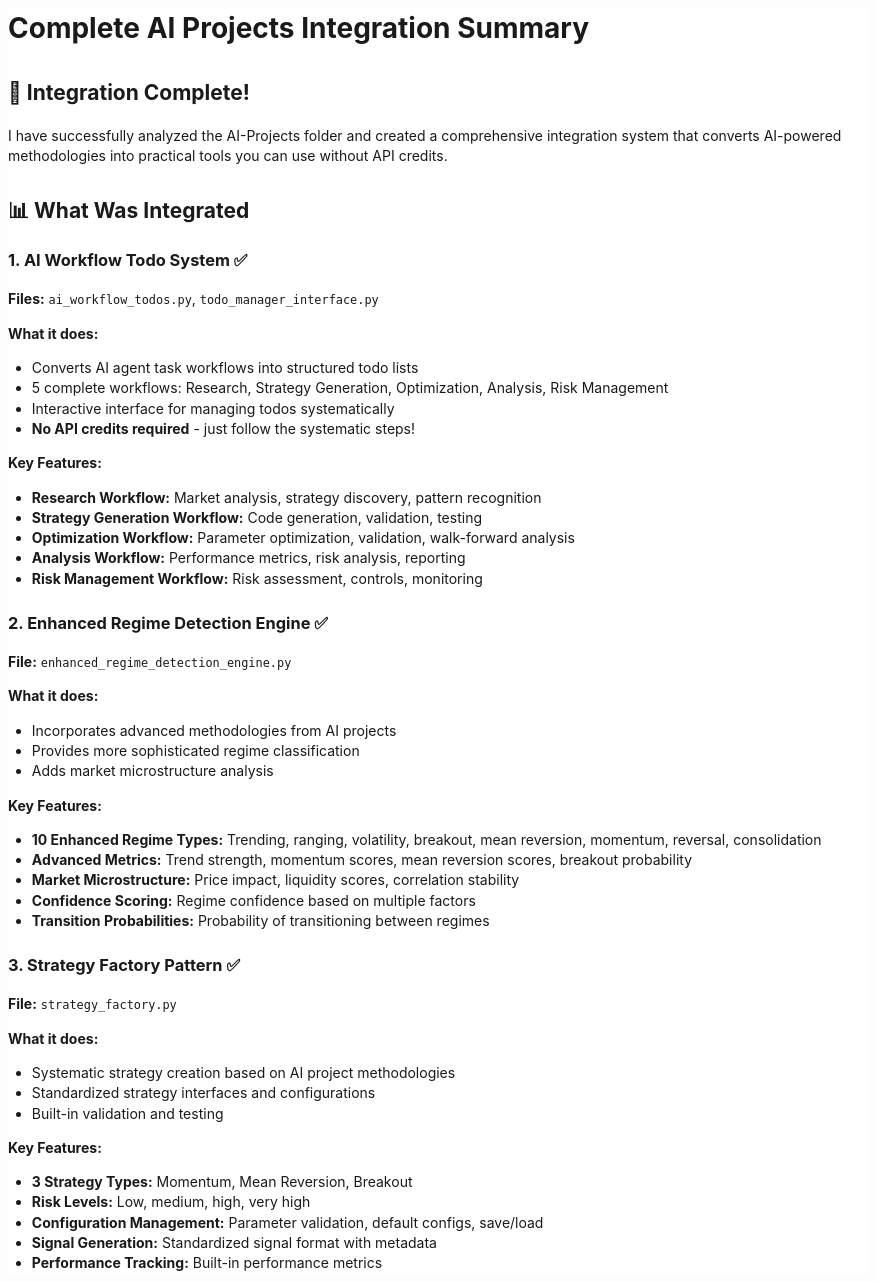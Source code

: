 # Complete AI Projects Integration Summary

## 🎉 **Integration Complete!**

I have successfully analyzed the AI-Projects folder and created a comprehensive integration system that converts AI-powered methodologies into practical tools you can use without API credits.

## 📊 **What Was Integrated**

### **1. AI Workflow Todo System** ✅
**Files:** `ai_workflow_todos.py`, `todo_manager_interface.py`

**What it does:**
- Converts AI agent task workflows into structured todo lists
- 5 complete workflows: Research, Strategy Generation, Optimization, Analysis, Risk Management
- Interactive interface for managing todos systematically
- **No API credits required** - just follow the systematic steps!

**Key Features:**
- **Research Workflow:** Market analysis, strategy discovery, pattern recognition
- **Strategy Generation Workflow:** Code generation, validation, testing
- **Optimization Workflow:** Parameter optimization, validation, walk-forward analysis
- **Analysis Workflow:** Performance metrics, risk analysis, reporting
- **Risk Management Workflow:** Risk assessment, controls, monitoring

### **2. Enhanced Regime Detection Engine** ✅
**File:** `enhanced_regime_detection_engine.py`

**What it does:**
- Incorporates advanced methodologies from AI projects
- Provides more sophisticated regime classification
- Adds market microstructure analysis

**Key Features:**
- **10 Enhanced Regime Types:** Trending, ranging, volatility, breakout, mean reversion, momentum, reversal, consolidation
- **Advanced Metrics:** Trend strength, momentum scores, mean reversion scores, breakout probability
- **Market Microstructure:** Price impact, liquidity scores, correlation stability
- **Confidence Scoring:** Regime confidence based on multiple factors
- **Transition Probabilities:** Probability of transitioning between regimes

### **3. Strategy Factory Pattern** ✅
**File:** `strategy_factory.py`

**What it does:**
- Systematic strategy creation based on AI project methodologies
- Standardized strategy interfaces and configurations
- Built-in validation and testing

**Key Features:**
- **3 Strategy Types:** Momentum, Mean Reversion, Breakout
- **Risk Levels:** Low, medium, high, very high
- **Configuration Management:** Parameter validation, default configs, save/load
- **Signal Generation:** Standardized signal format with metadata
- **Performance Tracking:** Built-in performance metrics
